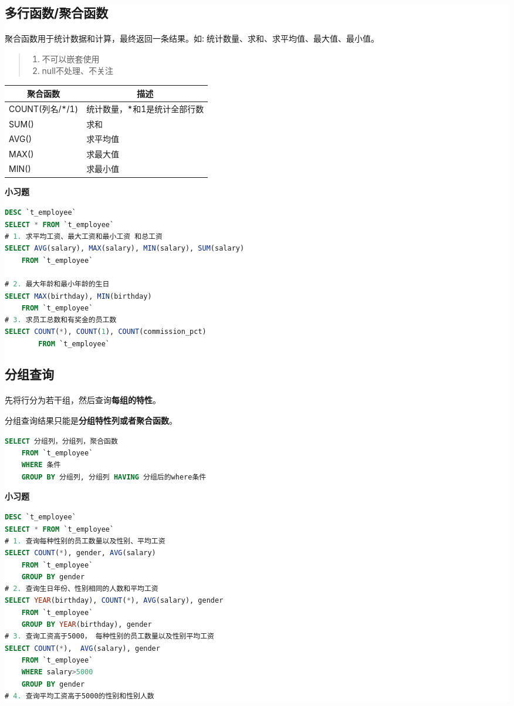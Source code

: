## 多行函数/聚合函数

聚合函数用于统计数据和计算，最终返回一条结果。如: 统计数量、求和、求平均值、最大值、最小值。

> 1. 不可以嵌套使用
> 1. null不处理、不关注

| 聚合函数 | 描述 |
|----------|------|
| COUNT(列名/*/1)  | 统计数量，*和1是统计全部行数 |
| SUM()    | 求和 |
| AVG()    | 求平均值 |
| MAX()    | 求最大值 |
| MIN()    | 求最小值 |

**小习题**

```sql
DESC `t_employee`
SELECT * FROM `t_employee`
# 1. 求平均工资、最大工资和最小工资 和总工资
SELECT AVG(salary), MAX(salary), MIN(salary), SUM(salary)
	FROM `t_employee`

# 2. 最大年龄和最小年龄的生日
SELECT MAX(birthday), MIN(birthday)
	FROM `t_employee`
# 3. 求员工总数和有奖金的员工数
SELECT COUNT(*), COUNT(1), COUNT(commission_pct)
		FROM `t_employee`
```

## 分组查询

先将行分为若干组，然后查询**每组的特性**。

分组查询结果只能是**分组特性列或者聚合函数**。

```sql
SELECT 分组列，分组列，聚合函数
	FROM `t_employee`
	WHERE 条件
	GROUP BY 分组列, 分组列 HAVING 分组后的where条件
```

**小习题**

```sql
DESC `t_employee`
SELECT * FROM `t_employee`
# 1. 查询每种性别的员工数量以及性别、平均工资
SELECT COUNT(*), gender, AVG(salary)
	FROM `t_employee`
	GROUP BY gender
# 2. 查询生日年份、性别相同的人数和平均工资
SELECT YEAR(birthday), COUNT(*), AVG(salary), gender
	FROM `t_employee`
	GROUP BY YEAR(birthday), gender
# 3. 查询工资高于5000， 每种性别的员工数量以及性别平均工资
SELECT COUNT(*),  AVG(salary), gender
	FROM `t_employee`
	WHERE salary>5000
	GROUP BY gender
# 4. 查询平均工资高于5000的性别和性别人数
```